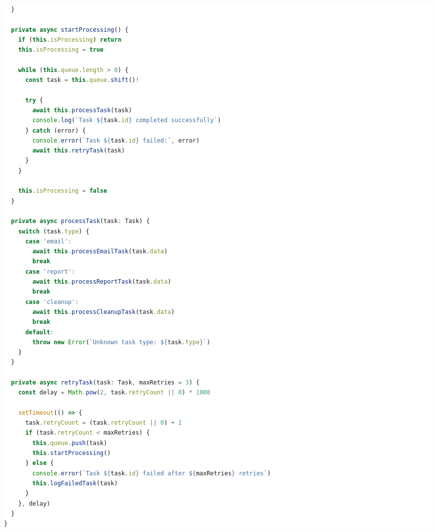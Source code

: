 ```typescript
  }

  private async startProcessing() {
    if (this.isProcessing) return
    this.isProcessing = true

    while (this.queue.length > 0) {
      const task = this.queue.shift()!
      
      try {
        await this.processTask(task)
        console.log(`Task ${task.id} completed successfully`)
      } catch (error) {
        console.error(`Task ${task.id} failed:`, error)
        await this.retryTask(task)
      }
    }

    this.isProcessing = false
  }

  private async processTask(task: Task) {
    switch (task.type) {
      case 'email':
        await this.processEmailTask(task.data)
        break
      case 'report':
        await this.processReportTask(task.data)
        break
      case 'cleanup':
        await this.processCleanupTask(task.data)
        break
      default:
        throw new Error(`Unknown task type: ${task.type}`)
    }
  }

  private async retryTask(task: Task, maxRetries = 3) {
    const delay = Math.pow(2, task.retryCount || 0) * 1000
    
    setTimeout(() => {
      task.retryCount = (task.retryCount || 0) + 1
      if (task.retryCount < maxRetries) {
        this.queue.push(task)
        this.startProcessing()
      } else {
        console.error(`Task ${task.id} failed after ${maxRetries} retries`)
        this.logFailedTask(task)
      }
    }, delay)
  }
}
```
